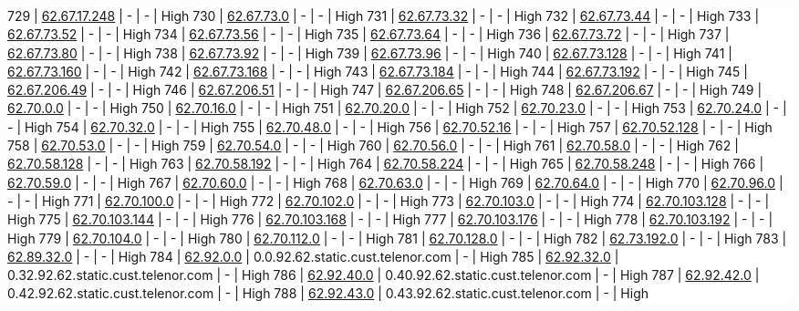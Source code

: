 729 | [62.67.17.248](https://vuldb.com/?ip.62.67.17.248) | - | - | High
730 | [62.67.73.0](https://vuldb.com/?ip.62.67.73.0) | - | - | High
731 | [62.67.73.32](https://vuldb.com/?ip.62.67.73.32) | - | - | High
732 | [62.67.73.44](https://vuldb.com/?ip.62.67.73.44) | - | - | High
733 | [62.67.73.52](https://vuldb.com/?ip.62.67.73.52) | - | - | High
734 | [62.67.73.56](https://vuldb.com/?ip.62.67.73.56) | - | - | High
735 | [62.67.73.64](https://vuldb.com/?ip.62.67.73.64) | - | - | High
736 | [62.67.73.72](https://vuldb.com/?ip.62.67.73.72) | - | - | High
737 | [62.67.73.80](https://vuldb.com/?ip.62.67.73.80) | - | - | High
738 | [62.67.73.92](https://vuldb.com/?ip.62.67.73.92) | - | - | High
739 | [62.67.73.96](https://vuldb.com/?ip.62.67.73.96) | - | - | High
740 | [62.67.73.128](https://vuldb.com/?ip.62.67.73.128) | - | - | High
741 | [62.67.73.160](https://vuldb.com/?ip.62.67.73.160) | - | - | High
742 | [62.67.73.168](https://vuldb.com/?ip.62.67.73.168) | - | - | High
743 | [62.67.73.184](https://vuldb.com/?ip.62.67.73.184) | - | - | High
744 | [62.67.73.192](https://vuldb.com/?ip.62.67.73.192) | - | - | High
745 | [62.67.206.49](https://vuldb.com/?ip.62.67.206.49) | - | - | High
746 | [62.67.206.51](https://vuldb.com/?ip.62.67.206.51) | - | - | High
747 | [62.67.206.65](https://vuldb.com/?ip.62.67.206.65) | - | - | High
748 | [62.67.206.67](https://vuldb.com/?ip.62.67.206.67) | - | - | High
749 | [62.70.0.0](https://vuldb.com/?ip.62.70.0.0) | - | - | High
750 | [62.70.16.0](https://vuldb.com/?ip.62.70.16.0) | - | - | High
751 | [62.70.20.0](https://vuldb.com/?ip.62.70.20.0) | - | - | High
752 | [62.70.23.0](https://vuldb.com/?ip.62.70.23.0) | - | - | High
753 | [62.70.24.0](https://vuldb.com/?ip.62.70.24.0) | - | - | High
754 | [62.70.32.0](https://vuldb.com/?ip.62.70.32.0) | - | - | High
755 | [62.70.48.0](https://vuldb.com/?ip.62.70.48.0) | - | - | High
756 | [62.70.52.16](https://vuldb.com/?ip.62.70.52.16) | - | - | High
757 | [62.70.52.128](https://vuldb.com/?ip.62.70.52.128) | - | - | High
758 | [62.70.53.0](https://vuldb.com/?ip.62.70.53.0) | - | - | High
759 | [62.70.54.0](https://vuldb.com/?ip.62.70.54.0) | - | - | High
760 | [62.70.56.0](https://vuldb.com/?ip.62.70.56.0) | - | - | High
761 | [62.70.58.0](https://vuldb.com/?ip.62.70.58.0) | - | - | High
762 | [62.70.58.128](https://vuldb.com/?ip.62.70.58.128) | - | - | High
763 | [62.70.58.192](https://vuldb.com/?ip.62.70.58.192) | - | - | High
764 | [62.70.58.224](https://vuldb.com/?ip.62.70.58.224) | - | - | High
765 | [62.70.58.248](https://vuldb.com/?ip.62.70.58.248) | - | - | High
766 | [62.70.59.0](https://vuldb.com/?ip.62.70.59.0) | - | - | High
767 | [62.70.60.0](https://vuldb.com/?ip.62.70.60.0) | - | - | High
768 | [62.70.63.0](https://vuldb.com/?ip.62.70.63.0) | - | - | High
769 | [62.70.64.0](https://vuldb.com/?ip.62.70.64.0) | - | - | High
770 | [62.70.96.0](https://vuldb.com/?ip.62.70.96.0) | - | - | High
771 | [62.70.100.0](https://vuldb.com/?ip.62.70.100.0) | - | - | High
772 | [62.70.102.0](https://vuldb.com/?ip.62.70.102.0) | - | - | High
773 | [62.70.103.0](https://vuldb.com/?ip.62.70.103.0) | - | - | High
774 | [62.70.103.128](https://vuldb.com/?ip.62.70.103.128) | - | - | High
775 | [62.70.103.144](https://vuldb.com/?ip.62.70.103.144) | - | - | High
776 | [62.70.103.168](https://vuldb.com/?ip.62.70.103.168) | - | - | High
777 | [62.70.103.176](https://vuldb.com/?ip.62.70.103.176) | - | - | High
778 | [62.70.103.192](https://vuldb.com/?ip.62.70.103.192) | - | - | High
779 | [62.70.104.0](https://vuldb.com/?ip.62.70.104.0) | - | - | High
780 | [62.70.112.0](https://vuldb.com/?ip.62.70.112.0) | - | - | High
781 | [62.70.128.0](https://vuldb.com/?ip.62.70.128.0) | - | - | High
782 | [62.73.192.0](https://vuldb.com/?ip.62.73.192.0) | - | - | High
783 | [62.89.32.0](https://vuldb.com/?ip.62.89.32.0) | - | - | High
784 | [62.92.0.0](https://vuldb.com/?ip.62.92.0.0) | 0.0.92.62.static.cust.telenor.com | - | High
785 | [62.92.32.0](https://vuldb.com/?ip.62.92.32.0) | 0.32.92.62.static.cust.telenor.com | - | High
786 | [62.92.40.0](https://vuldb.com/?ip.62.92.40.0) | 0.40.92.62.static.cust.telenor.com | - | High
787 | [62.92.42.0](https://vuldb.com/?ip.62.92.42.0) | 0.42.92.62.static.cust.telenor.com | - | High
788 | [62.92.43.0](https://vuldb.com/?ip.62.92.43.0) | 0.43.92.62.static.cust.telenor.com | - | High